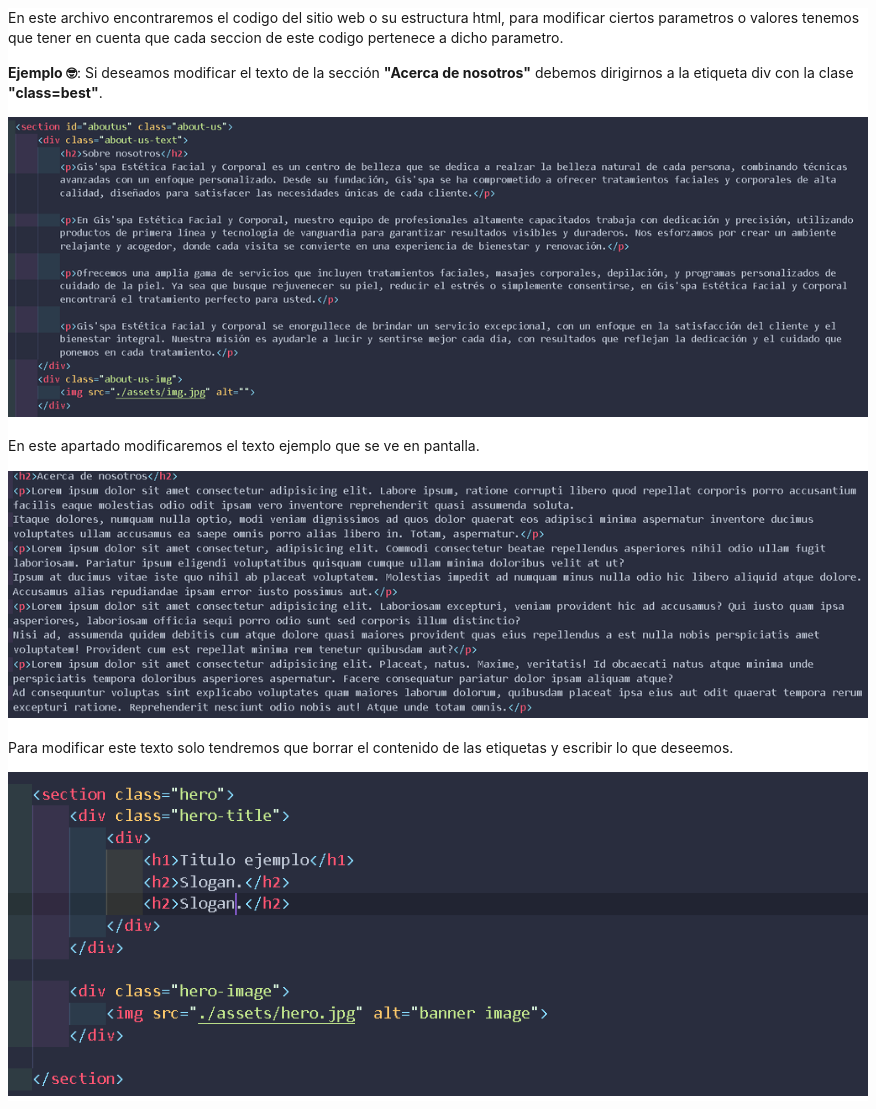 En este archivo encontraremos el codigo del sitio web o su estructura html, para modificar ciertos parametros o valores tenemos que tener en cuenta que cada seccion de este codigo pertenece a dicho parametro.

**Ejemplo 🤓**: Si deseamos modificar el texto de la sección **"Acerca de nosotros"** debemos dirigirnos a la etiqueta div con la clase **"class=best"**.

![img_6.png](ReadAssets%2Fimg_6.png)

En este apartado modificaremos el texto ejemplo que se ve  en pantalla.

![img_6.png](ReadAssets%2Fimg_8.png)

Para modificar este texto solo tendremos que borrar el contenido de las etiquetas y escribir lo que deseemos.

![img_6.png](ReadAssets%2Fimg_9.png)
